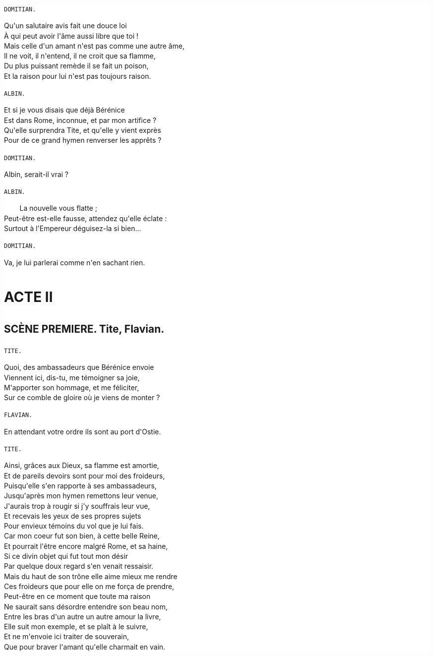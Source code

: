     DOMITIAN.
Qu'un salutaire avis fait une douce loi  
À qui peut avoir l'âme aussi libre que toi !  
Mais celle d'un amant n'est pas comme une autre âme,  
Il ne voit, il n'entend, il ne croit que sa flamme,  
Du plus puissant remède il se fait un poison,  
Et la raison pour lui n'est pas toujours raison.  

    ALBIN.
Et si je vous disais que déjà Bérénice  
Est dans Rome, inconnue, et par mon artifice ?  
Qu'elle surprendra Tite, et qu'elle y vient exprès  
Pour de ce grand hymen renverser les apprêts ?  

    DOMITIAN.
Albin, serait-il vrai ?  

    ALBIN.
        La nouvelle vous flatte ;  
Peut-être est-elle fausse, attendez qu'elle éclate :  
Surtout à l'Empereur déguisez-la si bien...  

    DOMITIAN.
Va, je lui parlerai comme n'en sachant rien.  


# ACTE II


## SCÈNE PREMIERE. Tite, Flavian.

    TITE.
Quoi, des ambassadeurs que Bérénice envoie  
Viennent ici, dis-tu, me témoigner sa joie,  
M'apporter son hommage, et me féliciter,  
Sur ce comble de gloire où je viens de monter ?  

    FLAVIAN.
En attendant votre ordre ils sont au port d'Ostie.  

    TITE.
Ainsi, grâces aux Dieux, sa flamme est amortie,  
Et de pareils devoirs sont pour moi des froideurs,  
Puisqu'elle s'en rapporte à ses ambassadeurs,  
Jusqu'après mon hymen remettons leur venue,  
J'aurais trop à rougir si j'y souffrais leur vue,  
Et recevais les yeux de ses propres sujets  
Pour envieux témoins du vol que je lui fais.  
Car mon coeur fut son bien, à cette belle Reine,  
Et pourrait l'être encore malgré Rome, et sa haine,  
Si ce divin objet qui fut tout mon désir  
Par quelque doux regard s'en venait ressaisir.  
Mais du haut de son trône elle aime mieux me rendre  
Ces froideurs que pour elle on me força de prendre,  
Peut-être en ce moment que toute ma raison  
Ne saurait sans désordre entendre son beau nom,  
Entre les bras d'un autre un autre amour la livre,  
Elle suit mon exemple, et se plaît à le suivre,  
Et ne m'envoie ici traiter de souverain,  
Que pour braver l'amant qu'elle charmait en vain.  
